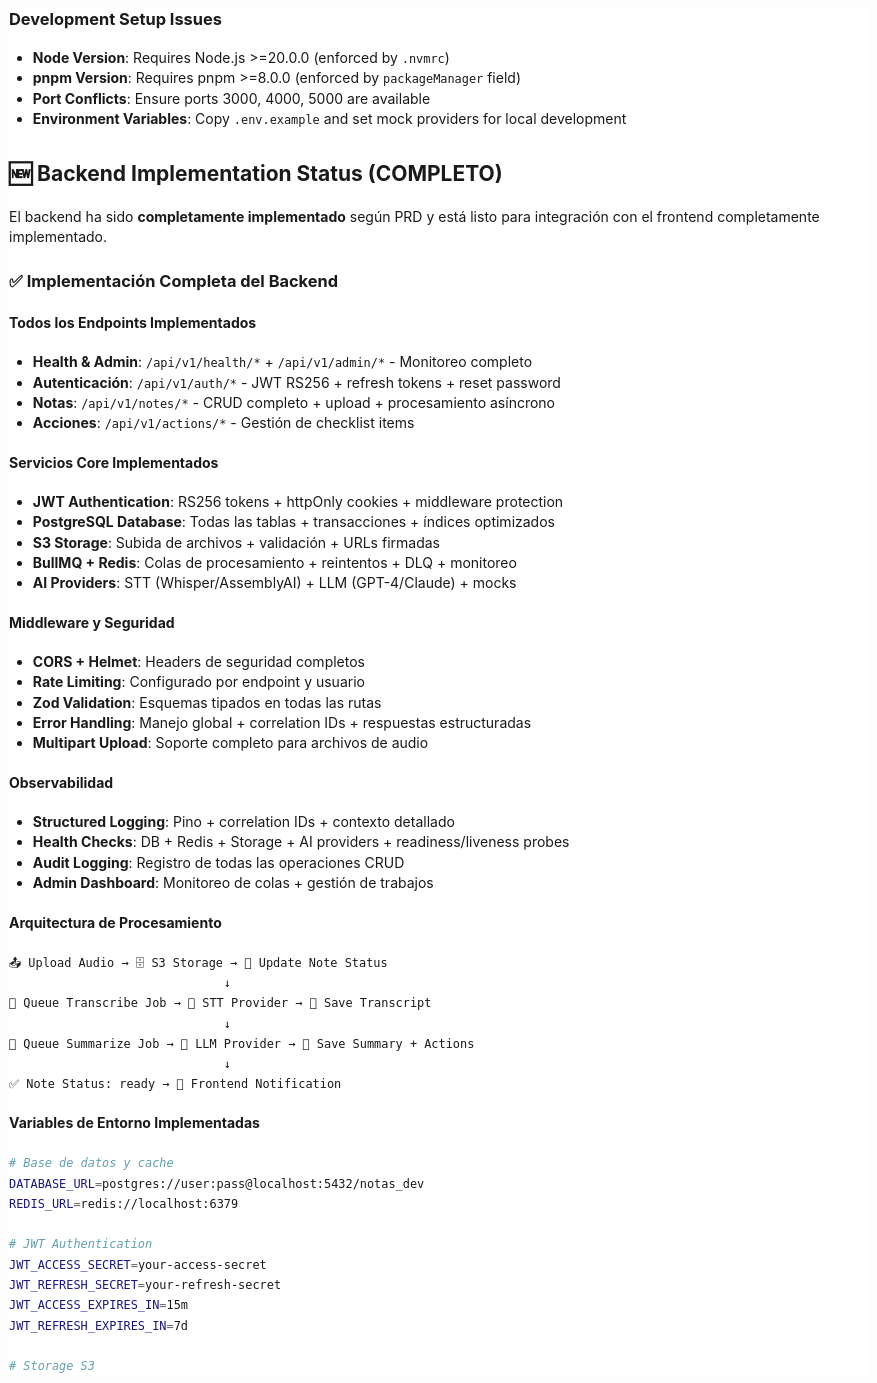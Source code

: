 ### Development Setup Issues
- **Node Version**: Requires Node.js >=20.0.0 (enforced by `.nvmrc`)
- **pnpm Version**: Requires pnpm >=8.0.0 (enforced by `packageManager` field)
- **Port Conflicts**: Ensure ports 3000, 4000, 5000 are available
- **Environment Variables**: Copy `.env.example` and set mock providers for local development

## 🆕 Backend Implementation Status (COMPLETO)

El backend ha sido **completamente implementado** según PRD y está listo para integración con el frontend completamente implementado.

### ✅ Implementación Completa del Backend

#### Todos los Endpoints Implementados
- **Health & Admin**: `/api/v1/health/*` + `/api/v1/admin/*` - Monitoreo completo
- **Autenticación**: `/api/v1/auth/*` - JWT RS256 + refresh tokens + reset password
- **Notas**: `/api/v1/notes/*` - CRUD completo + upload + procesamiento asíncrono
- **Acciones**: `/api/v1/actions/*` - Gestión de checklist items

#### Servicios Core Implementados
- **JWT Authentication**: RS256 tokens + httpOnly cookies + middleware protection
- **PostgreSQL Database**: Todas las tablas + transacciones + índices optimizados
- **S3 Storage**: Subida de archivos + validación + URLs firmadas
- **BullMQ + Redis**: Colas de procesamiento + reintentos + DLQ + monitoreo
- **AI Providers**: STT (Whisper/AssemblyAI) + LLM (GPT-4/Claude) + mocks

#### Middleware y Seguridad
- **CORS + Helmet**: Headers de seguridad completos
- **Rate Limiting**: Configurado por endpoint y usuario
- **Zod Validation**: Esquemas tipados en todas las rutas
- **Error Handling**: Manejo global + correlation IDs + respuestas estructuradas
- **Multipart Upload**: Soporte completo para archivos de audio

#### Observabilidad
- **Structured Logging**: Pino + correlation IDs + contexto detallado
- **Health Checks**: DB + Redis + Storage + AI providers + readiness/liveness probes
- **Audit Logging**: Registro de todas las operaciones CRUD
- **Admin Dashboard**: Monitoreo de colas + gestión de trabajos

#### Arquitectura de Procesamiento
```
📤 Upload Audio → 🗄️ S3 Storage → 📝 Update Note Status
                              ↓
🎯 Queue Transcribe Job → 🎤 STT Provider → 💾 Save Transcript
                              ↓
🎯 Queue Summarize Job → 🤖 LLM Provider → 💾 Save Summary + Actions
                              ↓
✅ Note Status: ready → 🔔 Frontend Notification
```

#### Variables de Entorno Implementadas
```bash
# Base de datos y cache
DATABASE_URL=postgres://user:pass@localhost:5432/notas_dev
REDIS_URL=redis://localhost:6379

# JWT Authentication
JWT_ACCESS_SECRET=your-access-secret
JWT_REFRESH_SECRET=your-refresh-secret
JWT_ACCESS_EXPIRES_IN=15m
JWT_REFRESH_EXPIRES_IN=7d

# Storage S3
```